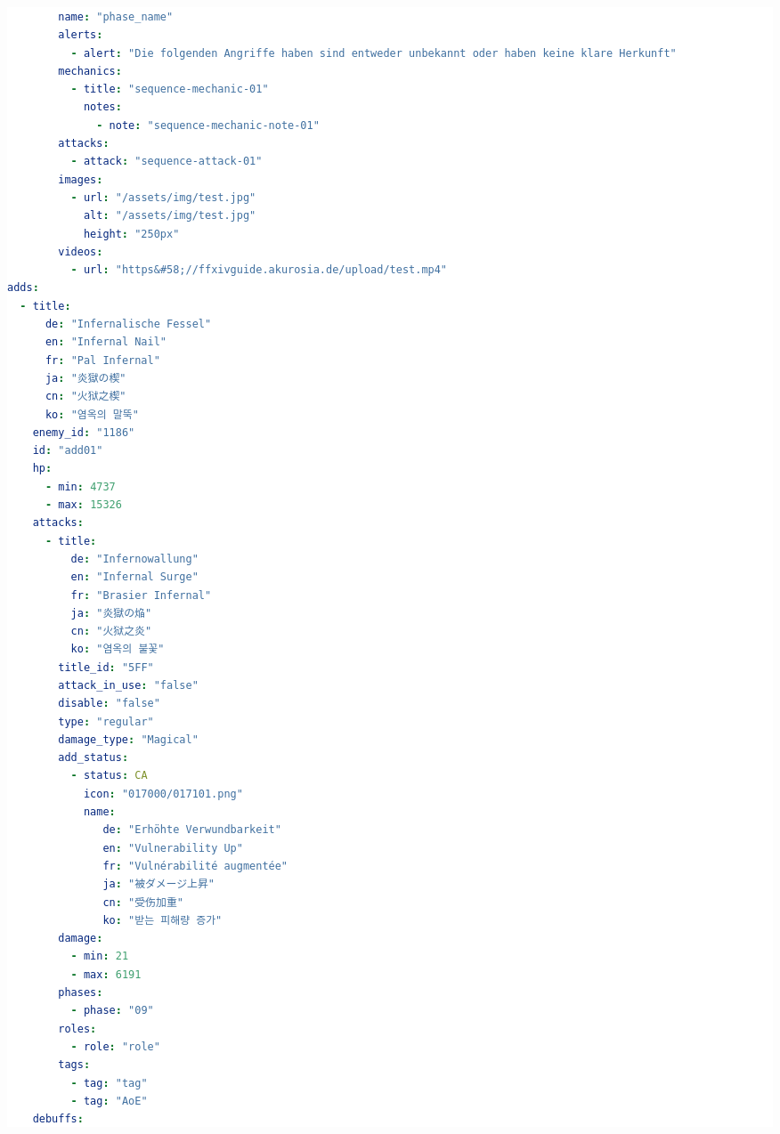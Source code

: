 ```yaml
        name: "phase_name"
        alerts:
          - alert: "Die folgenden Angriffe haben sind entweder unbekannt oder haben keine klare Herkunft"
        mechanics:
          - title: "sequence-mechanic-01"
            notes:
              - note: "sequence-mechanic-note-01"
        attacks:
          - attack: "sequence-attack-01"
        images:
          - url: "/assets/img/test.jpg"
            alt: "/assets/img/test.jpg"
            height: "250px"
        videos:
          - url: "https&#58;//ffxivguide.akurosia.de/upload/test.mp4"
adds:
  - title:
      de: "Infernalische Fessel"
      en: "Infernal Nail"
      fr: "Pal Infernal"
      ja: "炎獄の楔"
      cn: "火狱之楔"
      ko: "염옥의 말뚝"
    enemy_id: "1186"
    id: "add01"
    hp:
      - min: 4737
      - max: 15326
    attacks:
      - title:
          de: "Infernowallung"
          en: "Infernal Surge"
          fr: "Brasier Infernal"
          ja: "炎獄の焔"
          cn: "火狱之炎"
          ko: "염옥의 불꽃"
        title_id: "5FF"
        attack_in_use: "false"
        disable: "false"
        type: "regular"
        damage_type: "Magical"
        add_status:
          - status: CA
            icon: "017000/017101.png"
            name:
               de: "Erhöhte Verwundbarkeit"
               en: "Vulnerability Up"
               fr: "Vulnérabilité augmentée"
               ja: "被ダメージ上昇"
               cn: "受伤加重"
               ko: "받는 피해량 증가"
        damage:
          - min: 21
          - max: 6191
        phases:
          - phase: "09"
        roles:
          - role: "role"
        tags:
          - tag: "tag"
          - tag: "AoE"
    debuffs:
```